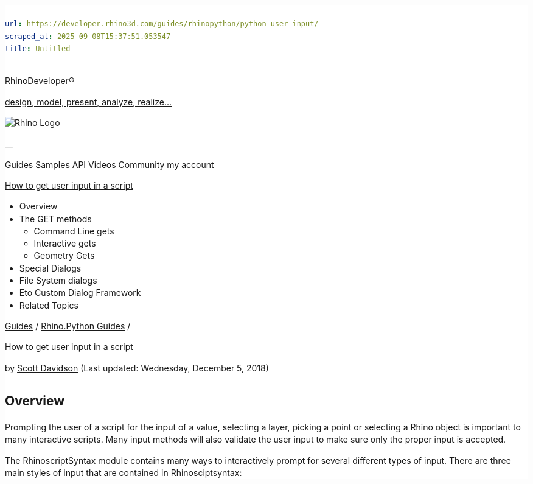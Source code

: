 ```yaml
---
url: https://developer.rhino3d.com/guides/rhinopython/python-user-input/
scraped_at: 2025-09-08T15:37:51.053547
title: Untitled
---
```


[RhinoDeveloper®](/)

[design, model, present, analyze, realize...](/)

[![Rhino Logo](https://developer.rhino3d.com/images/rhinodevlogo.png)](/)

__

[Guides](https://developer.rhino3d.com/guides)
[Samples](https://developer.rhino3d.com/samples)
[API](https://developer.rhino3d.com/api)
[Videos](https://developer.rhino3d.com/videos)
[Community](https://discourse.mcneel.com/c/rhino-developer) [my account
](https://www.rhino3d.com/my-account/ "Manage your account, licenses, and
teams")

[How to get user input in a
script](https://developer.rhino3d.com/guides/rhinopython/python-user-input/)

  * Overview
  * The GET methods
    * Command Line gets
    * Interactive gets
    * Geometry Gets
  * Special Dialogs
  * File System dialogs
  * Eto Custom Dialog Framework
  * Related Topics

[Guides](https://developer.rhino3d.com/en/guides/) / [Rhino.Python
Guides](https://developer.rhino3d.com/en/guides/rhinopython/) /

How to get user input in a script

by [Scott Davidson](https://discourse.mcneel.com/u/scottd/) (Last updated:
Wednesday, December 5, 2018)

## Overview

Prompting the user of a script for the input of a value, selecting a layer,
picking a point or selecting a Rhino object is important to many interactive
scripts. Many input methods will also validate the user input to make sure
only the proper input is accepted.

The RhinoscriptSyntax module contains many ways to interactively prompt for
several different types of input. There are three main styles of input that
are contained in Rhinosciptsyntax:
